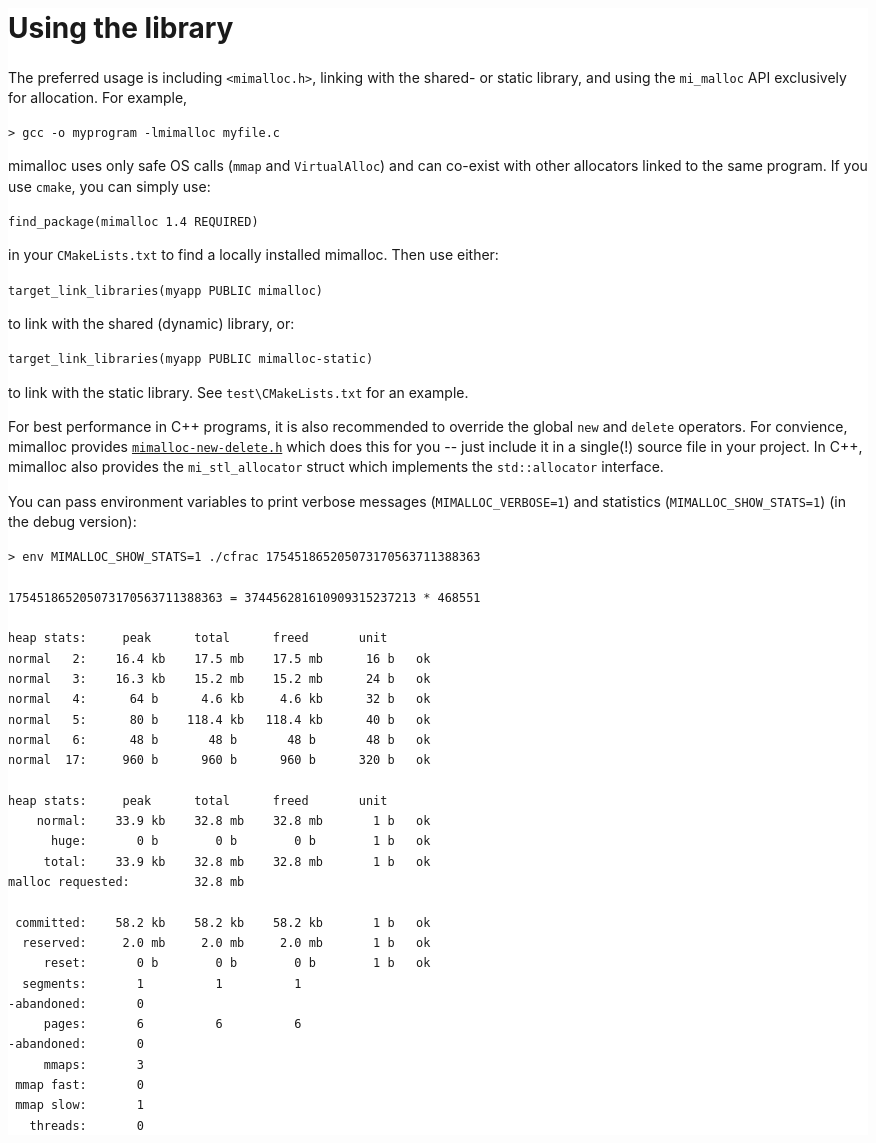

# Using the library

The preferred usage is including `<mimalloc.h>`, linking with
the shared- or static library, and using the `mi_malloc` API exclusively for allocation. For example,
```
> gcc -o myprogram -lmimalloc myfile.c
```

mimalloc uses only safe OS calls (`mmap` and `VirtualAlloc`) and can co-exist
with other allocators linked to the same program.
If you use `cmake`, you can simply use:
```
find_package(mimalloc 1.4 REQUIRED)
```
in your `CMakeLists.txt` to find a locally installed mimalloc. Then use either:
```
target_link_libraries(myapp PUBLIC mimalloc)
```
to link with the shared (dynamic) library, or:
```
target_link_libraries(myapp PUBLIC mimalloc-static)
```
to link with the static library. See `test\CMakeLists.txt` for an example.

For best performance in C++ programs, it is also recommended to override the
global `new` and `delete` operators. For convience, mimalloc provides
[`mimalloc-new-delete.h`](https://github.com/microsoft/mimalloc/blob/master/include/mimalloc-new-delete.h) which does this for you -- just include it in a single(!) source file in your project.
In C++, mimalloc also provides the `mi_stl_allocator` struct which implements the `std::allocator`
interface.

You can pass environment variables to print verbose messages (`MIMALLOC_VERBOSE=1`)
and statistics (`MIMALLOC_SHOW_STATS=1`) (in the debug version):
```
> env MIMALLOC_SHOW_STATS=1 ./cfrac 175451865205073170563711388363

175451865205073170563711388363 = 374456281610909315237213 * 468551

heap stats:     peak      total      freed       unit
normal   2:    16.4 kb    17.5 mb    17.5 mb      16 b   ok
normal   3:    16.3 kb    15.2 mb    15.2 mb      24 b   ok
normal   4:      64 b      4.6 kb     4.6 kb      32 b   ok
normal   5:      80 b    118.4 kb   118.4 kb      40 b   ok
normal   6:      48 b       48 b       48 b       48 b   ok
normal  17:     960 b      960 b      960 b      320 b   ok

heap stats:     peak      total      freed       unit
    normal:    33.9 kb    32.8 mb    32.8 mb       1 b   ok
      huge:       0 b        0 b        0 b        1 b   ok
     total:    33.9 kb    32.8 mb    32.8 mb       1 b   ok
malloc requested:         32.8 mb

 committed:    58.2 kb    58.2 kb    58.2 kb       1 b   ok
  reserved:     2.0 mb     2.0 mb     2.0 mb       1 b   ok
     reset:       0 b        0 b        0 b        1 b   ok
  segments:       1          1          1
-abandoned:       0
     pages:       6          6          6
-abandoned:       0
     mmaps:       3
 mmap fast:       0
 mmap slow:       1
   threads:       0
```